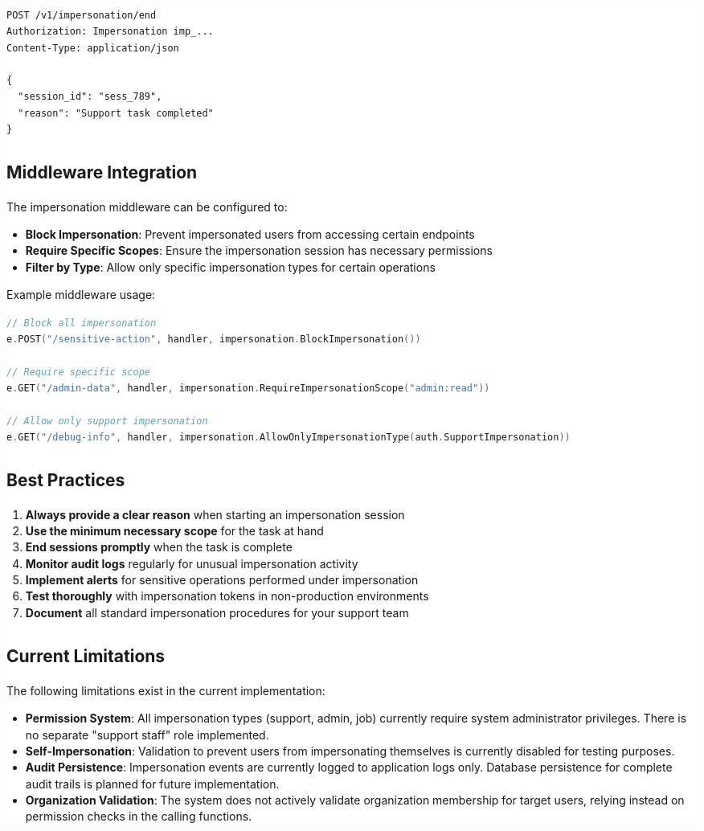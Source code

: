 ```http
POST /v1/impersonation/end
Authorization: Impersonation imp_...
Content-Type: application/json

{
  "session_id": "sess_789",
  "reason": "Support task completed"
}
```

## Middleware Integration

The impersonation middleware can be configured to:

- **Block Impersonation**: Prevent impersonated users from accessing certain endpoints
- **Require Specific Scopes**: Ensure the impersonation session has necessary permissions
- **Filter by Type**: Allow only specific impersonation types for certain operations

Example middleware usage:

```go
// Block all impersonation
e.POST("/sensitive-action", handler, impersonation.BlockImpersonation())

// Require specific scope
e.GET("/admin-data", handler, impersonation.RequireImpersonationScope("admin:read"))

// Allow only support impersonation
e.GET("/debug-info", handler, impersonation.AllowOnlyImpersonationType(auth.SupportImpersonation))
```

## Best Practices

1. **Always provide a clear reason** when starting an impersonation session
2. **Use the minimum necessary scope** for the task at hand
3. **End sessions promptly** when the task is complete
4. **Monitor audit logs** regularly for unusual impersonation activity
5. **Implement alerts** for sensitive operations performed under impersonation
6. **Test thoroughly** with impersonation tokens in non-production environments
7. **Document** all standard impersonation procedures for your support team

## Current Limitations

The following limitations exist in the current implementation:

- **Permission System**: All impersonation types (support, admin, job) currently require system administrator privileges. There is no separate "support staff" role implemented.
- **Self-Impersonation**: Validation to prevent users from impersonating themselves is currently disabled for testing purposes.
- **Audit Persistence**: Impersonation events are currently logged to application logs only. Database persistence for complete audit trails is planned for future implementation.
- **Organization Validation**: The system does not actively validate organization membership for target users, relying instead on permission checks in the calling functions.
